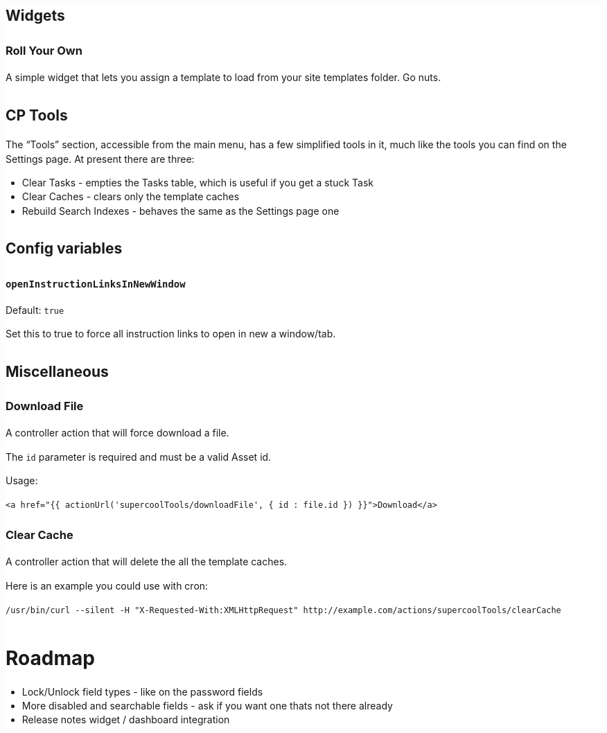 
## Widgets

### Roll Your Own
A simple widget that lets you assign a template to load from your site templates folder. Go nuts.


## CP Tools

The “Tools” section, accessible from the main menu, has a few simplified tools in it, much like the tools you can find on the Settings page. At present there are three:

- Clear Tasks - empties the Tasks table, which is useful if you get a stuck Task
- Clear Caches - clears only the template caches
- Rebuild Search Indexes - behaves the same as the Settings page one


## Config variables


### `openInstructionLinksInNewWindow`

Default: `true`

Set this to true to force all instruction links to open in new a window/tab.

## Miscellaneous

### Download File
A controller action that will force download a file.

The `id` parameter is required and must be a valid Asset id.

Usage:
```
<a href="{{ actionUrl('supercoolTools/downloadFile', { id : file.id }) }}">Download</a>
```

### Clear Cache
A controller action that will delete the all the template caches.

Here is an example you could use with cron:
```
/usr/bin/curl --silent -H "X-Requested-With:XMLHttpRequest" http://example.com/actions/supercoolTools/clearCache
```

# Roadmap

- Lock/Unlock field types - like on the password fields
- More disabled and searchable fields - ask if you want one thats not there already
- Release notes widget / dashboard integration
